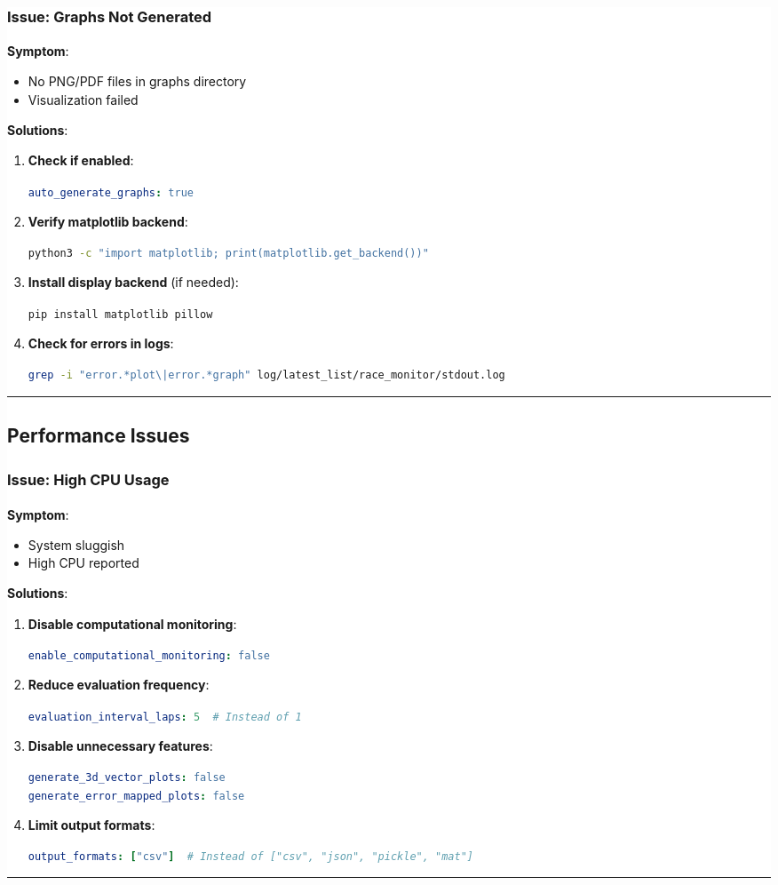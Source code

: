 
### Issue: Graphs Not Generated

**Symptom**:
- No PNG/PDF files in graphs directory
- Visualization failed

**Solutions**:

1. **Check if enabled**:
   ```yaml
   auto_generate_graphs: true
   ```

2. **Verify matplotlib backend**:
   ```bash
   python3 -c "import matplotlib; print(matplotlib.get_backend())"
   ```

3. **Install display backend** (if needed):
   ```bash
   pip install matplotlib pillow
   ```

4. **Check for errors in logs**:
   ```bash
   grep -i "error.*plot\|error.*graph" log/latest_list/race_monitor/stdout.log
   ```

---

## Performance Issues

### Issue: High CPU Usage

**Symptom**:
- System sluggish
- High CPU reported

**Solutions**:

1. **Disable computational monitoring**:
   ```yaml
   enable_computational_monitoring: false
   ```

2. **Reduce evaluation frequency**:
   ```yaml
   evaluation_interval_laps: 5  # Instead of 1
   ```

3. **Disable unnecessary features**:
   ```yaml
   generate_3d_vector_plots: false
   generate_error_mapped_plots: false
   ```

4. **Limit output formats**:
   ```yaml
   output_formats: ["csv"]  # Instead of ["csv", "json", "pickle", "mat"]
   ```

---